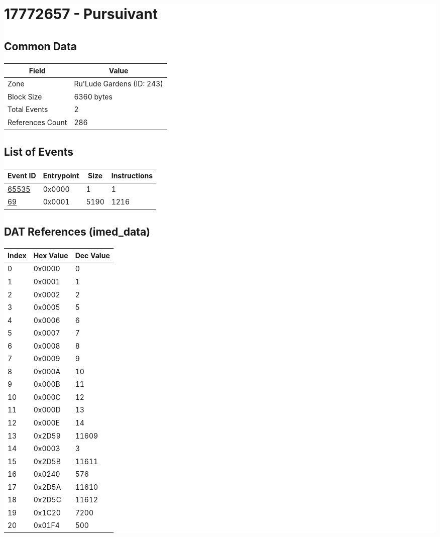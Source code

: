 # 17772657 - Pursuivant

## Common Data

| Field            | Value                     |
|------------------|---------------------------|
| Zone             | Ru'Lude Gardens (ID: 243) |
| Block Size       | 6360 bytes                |
| Total Events     | 2                         |
| References Count | 286                       |

## List of Events

| Event ID              | Entrypoint   |   Size |   Instructions |
|-----------------------|--------------|--------|----------------|
| [65535](#event-65535) | 0x0000       |      1 |              1 |
| [69](#event-69)       | 0x0001       |   5190 |           1216 |

## DAT References (imed_data)

|   Index | Hex Value   |   Dec Value |
|---------|-------------|-------------|
|       0 | 0x0000      |           0 |
|       1 | 0x0001      |           1 |
|       2 | 0x0002      |           2 |
|       3 | 0x0005      |           5 |
|       4 | 0x0006      |           6 |
|       5 | 0x0007      |           7 |
|       6 | 0x0008      |           8 |
|       7 | 0x0009      |           9 |
|       8 | 0x000A      |          10 |
|       9 | 0x000B      |          11 |
|      10 | 0x000C      |          12 |
|      11 | 0x000D      |          13 |
|      12 | 0x000E      |          14 |
|      13 | 0x2D59      |       11609 |
|      14 | 0x0003      |           3 |
|      15 | 0x2D5B      |       11611 |
|      16 | 0x0240      |         576 |
|      17 | 0x2D5A      |       11610 |
|      18 | 0x2D5C      |       11612 |
|      19 | 0x1C20      |        7200 |
|      20 | 0x01F4      |         500 |